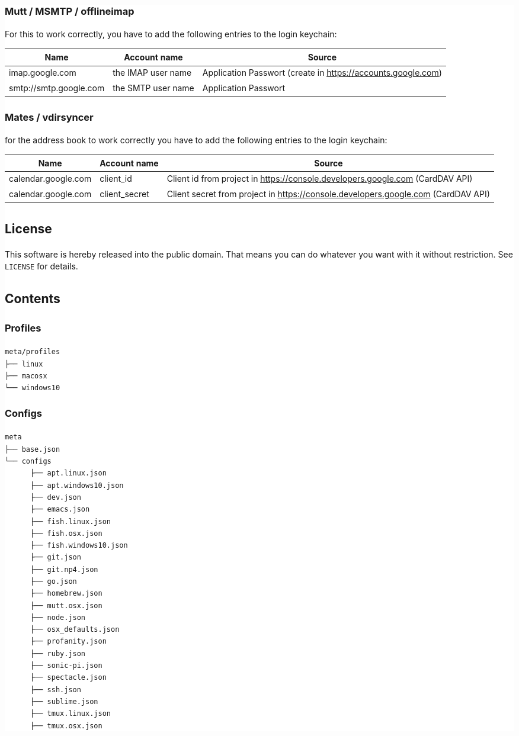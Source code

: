 ### Mutt / MSMTP / offlineimap

For this to work correctly, you have to add the following entries to the login keychain:

| Name                   | Account name       | Source                                                       |
|------------------------|--------------------|--------------------------------------------------------------|
| imap.google.com        | the IMAP user name | Application Passwort (create in https://accounts.google.com) |
| smtp://smtp.google.com | the SMTP user name | Application Passwort                                         |

### Mates / vdirsyncer

for the address book to work correctly you have to add the following entries to the login keychain:

| Name                | Account name  | Source                                                                            |
|---------------------|---------------|-----------------------------------------------------------------------------------|
| calendar.google.com | client_id     | Client id from project in https://console.developers.google.com (CardDAV API)     |
| calendar.google.com | client_secret | Client secret from project in https://console.developers.google.com (CardDAV API) |

## License

This software is hereby released into the public domain. That means you can do
whatever you want with it without restriction. See `LICENSE` for details.

## Contents

### Profiles

```
meta/profiles
├── linux
├── macosx
└── windows10
```

### Configs

```
meta
├── base.json
└── configs
      ├── apt.linux.json
      ├── apt.windows10.json
      ├── dev.json
      ├── emacs.json
      ├── fish.linux.json
      ├── fish.osx.json
      ├── fish.windows10.json
      ├── git.json
      ├── git.np4.json
      ├── go.json
      ├── homebrew.json
      ├── mutt.osx.json
      ├── node.json
      ├── osx_defaults.json
      ├── profanity.json
      ├── ruby.json
      ├── sonic-pi.json
      ├── spectacle.json
      ├── ssh.json
      ├── sublime.json
      ├── tmux.linux.json
      ├── tmux.osx.json
```